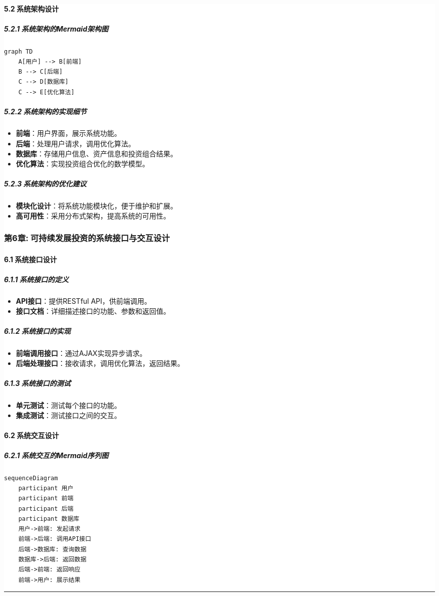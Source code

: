 #### 5.2 系统架构设计
##### 5.2.1 系统架构的Mermaid架构图
```mermaid
graph TD
    A[用户] --> B[前端]
    B --> C[后端]
    C --> D[数据库]
    C --> E[优化算法]
```

##### 5.2.2 系统架构的实现细节
- **前端**：用户界面，展示系统功能。
- **后端**：处理用户请求，调用优化算法。
- **数据库**：存储用户信息、资产信息和投资组合结果。
- **优化算法**：实现投资组合优化的数学模型。

##### 5.2.3 系统架构的优化建议
- **模块化设计**：将系统功能模块化，便于维护和扩展。
- **高可用性**：采用分布式架构，提高系统的可用性。

### 第6章: 可持续发展投资的系统接口与交互设计

#### 6.1 系统接口设计
##### 6.1.1 系统接口的定义
- **API接口**：提供RESTful API，供前端调用。
- **接口文档**：详细描述接口的功能、参数和返回值。

##### 6.1.2 系统接口的实现
- **前端调用接口**：通过AJAX实现异步请求。
- **后端处理接口**：接收请求，调用优化算法，返回结果。

##### 6.1.3 系统接口的测试
- **单元测试**：测试每个接口的功能。
- **集成测试**：测试接口之间的交互。

#### 6.2 系统交互设计
##### 6.2.1 系统交互的Mermaid序列图
```mermaid
sequenceDiagram
    participant 用户
    participant 前端
    participant 后端
    participant 数据库
    用户->前端: 发起请求
    前端->后端: 调用API接口
    后端->数据库: 查询数据
    数据库->后端: 返回数据
    后端->前端: 返回响应
    前端->用户: 展示结果
```

---
